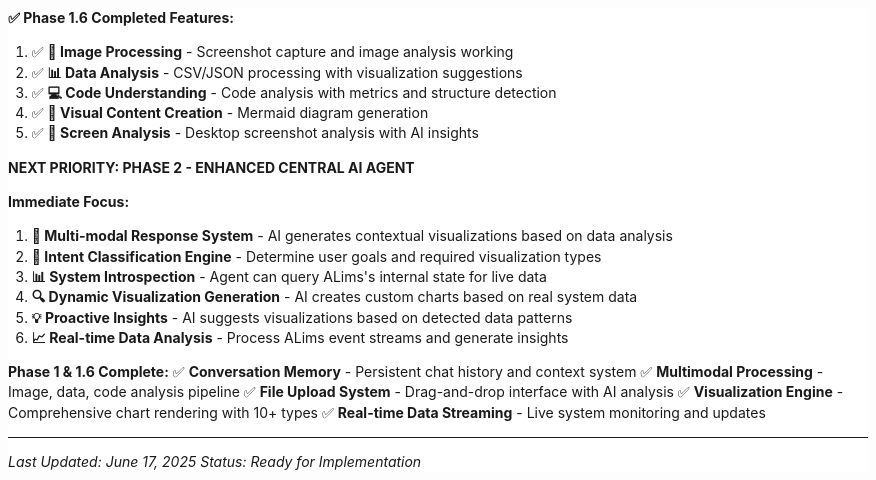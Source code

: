 **✅ Phase 1.6 Completed Features:**
1. ✅ **📸 Image Processing** - Screenshot capture and image analysis working
2. ✅ **📊 Data Analysis** - CSV/JSON processing with visualization suggestions
3. ✅ **💻 Code Understanding** - Code analysis with metrics and structure detection
4. ✅ **🎨 Visual Content Creation** - Mermaid diagram generation
5. ✅ **📱 Screen Analysis** - Desktop screenshot analysis with AI insights

**NEXT PRIORITY: PHASE 2 - ENHANCED CENTRAL AI AGENT**

**Immediate Focus:**
1. **🧠 Multi-modal Response System** - AI generates contextual visualizations based on data analysis
2. **🎯 Intent Classification Engine** - Determine user goals and required visualization types
3. **📊 System Introspection** - Agent can query ALims's internal state for live data
4. **🔍 Dynamic Visualization Generation** - AI creates custom charts based on real system data
5. **💡 Proactive Insights** - AI suggests visualizations based on detected data patterns
6. **📈 Real-time Data Analysis** - Process ALims event streams and generate insights

**Phase 1 & 1.6 Complete:**
✅ **Conversation Memory** - Persistent chat history and context system
✅ **Multimodal Processing** - Image, data, code analysis pipeline
✅ **File Upload System** - Drag-and-drop interface with AI analysis
✅ **Visualization Engine** - Comprehensive chart rendering with 10+ types
✅ **Real-time Data Streaming** - Live system monitoring and updates

---

*Last Updated: June 17, 2025*
*Status: Ready for Implementation* 